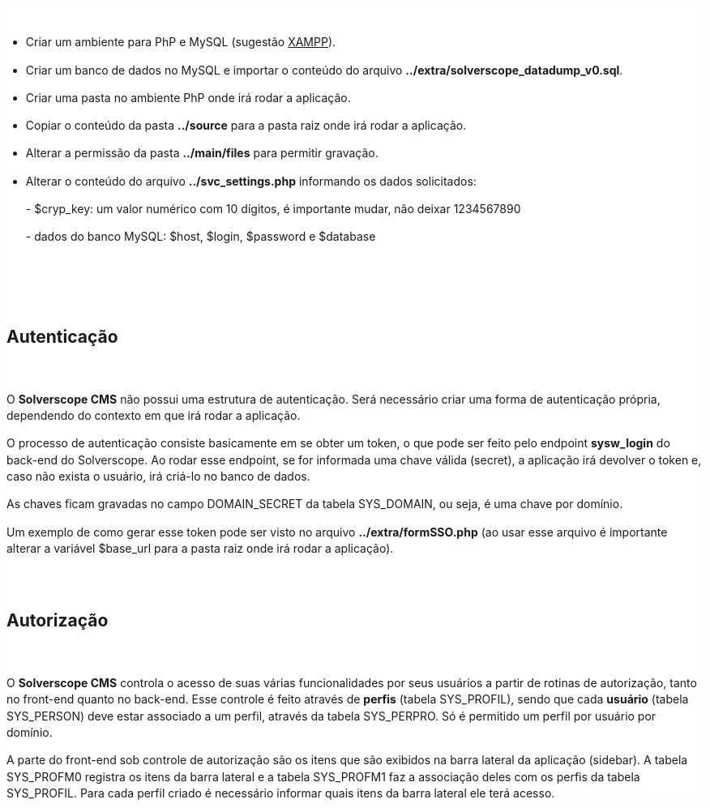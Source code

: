  

-   Criar um ambiente para PhP e MySQL (sugestão
    [XAMPP](https://www.apachefriends.org/pt_br/index.html)).

-   Criar um banco de dados no MySQL e importar o conteúdo do arquivo
    **../extra/solverscope_datadump_v0.sql**.

-   Criar uma pasta no ambiente PhP onde irá rodar a aplicação.

-   Copiar o conteúdo da pasta **../source** para a pasta raiz onde irá rodar a
    aplicação.

-   Alterar a permissão da pasta **../main/files** para permitir gravação.

-   Alterar o conteúdo do arquivo **../svc_settings.php** informando os dados
    solicitados:

    \- \$cryp_key: um valor numérico com 10 dígitos, é importante mudar, não
    deixar 1234567890

    \- dados do banco MySQL: \$host, \$login, \$password e \$database

     

 

Autenticação
------------

 

O **Solverscope CMS** não possui uma estrutura de autenticação. Será necessário
criar uma forma de autenticação própria, dependendo do contexto em que irá rodar
a aplicação.

O processo de autenticação consiste basicamente em se obter um token, o que pode
ser feito pelo endpoint **sysw_login** do back-end do Solverscope. Ao rodar esse
endpoint, se for informada uma chave válida (secret), a aplicação irá devolver o
token e, caso não exista o usuário, irá criá-lo no banco de dados.

As chaves ficam gravadas no campo DOMAIN_SECRET da tabela SYS_DOMAIN, ou seja, é
uma chave por domínio.

Um exemplo de como gerar esse token pode ser visto no arquivo
**../extra/formSSO.php** (ao usar esse arquivo é importante alterar a variável
\$base_url para a pasta raiz onde irá rodar a aplicação).

 

Autorização
-----------

 

O **Solverscope CMS** controla o acesso de suas várias funcionalidades por seus
usuários a partir de rotinas de autorização, tanto no front-end quanto no
back-end. Esse controle é feito através de **perfis** (tabela SYS_PROFIL), sendo
que cada **usuário** (tabela SYS_PERSON) deve estar associado a um perfil,
através da tabela SYS_PERPRO. Só é permitido um perfil por usuário por domínio.

A parte do front-end sob controle de autorização são os itens que são exibidos
na barra lateral da aplicação (sidebar). A tabela SYS_PROFM0 registra os itens
da barra lateral e a tabela SYS_PROFM1 faz a associação deles com os perfis da
tabela SYS_PROFIL. Para cada perfil criado é necessário informar quais itens da
barra lateral ele terá acesso.
